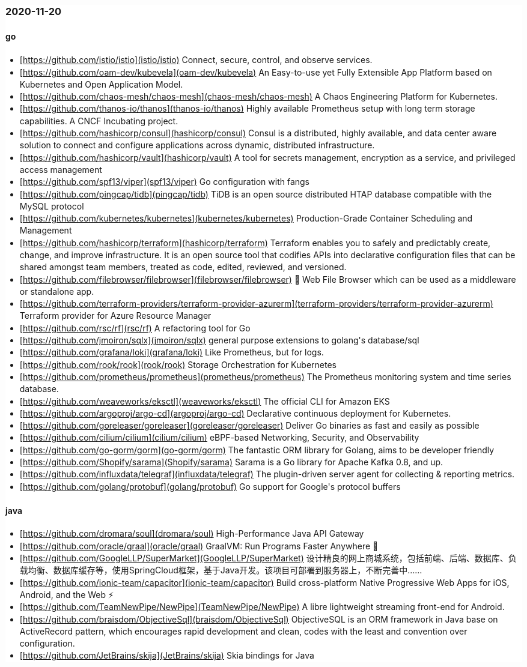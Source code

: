 ### 2020-11-20

#### go
* [https://github.com/istio/istio](istio/istio) Connect, secure, control, and observe services.
* [https://github.com/oam-dev/kubevela](oam-dev/kubevela) An Easy-to-use yet Fully Extensible App Platform based on Kubernetes and Open Application Model.
* [https://github.com/chaos-mesh/chaos-mesh](chaos-mesh/chaos-mesh) A Chaos Engineering Platform for Kubernetes.
* [https://github.com/thanos-io/thanos](thanos-io/thanos) Highly available Prometheus setup with long term storage capabilities. A CNCF Incubating project.
* [https://github.com/hashicorp/consul](hashicorp/consul) Consul is a distributed, highly available, and data center aware solution to connect and configure applications across dynamic, distributed infrastructure.
* [https://github.com/hashicorp/vault](hashicorp/vault) A tool for secrets management, encryption as a service, and privileged access management
* [https://github.com/spf13/viper](spf13/viper) Go configuration with fangs
* [https://github.com/pingcap/tidb](pingcap/tidb) TiDB is an open source distributed HTAP database compatible with the MySQL protocol
* [https://github.com/kubernetes/kubernetes](kubernetes/kubernetes) Production-Grade Container Scheduling and Management
* [https://github.com/hashicorp/terraform](hashicorp/terraform) Terraform enables you to safely and predictably create, change, and improve infrastructure. It is an open source tool that codifies APIs into declarative configuration files that can be shared amongst team members, treated as code, edited, reviewed, and versioned.
* [https://github.com/filebrowser/filebrowser](filebrowser/filebrowser) 📂 Web File Browser which can be used as a middleware or standalone app.
* [https://github.com/terraform-providers/terraform-provider-azurerm](terraform-providers/terraform-provider-azurerm) Terraform provider for Azure Resource Manager
* [https://github.com/rsc/rf](rsc/rf) A refactoring tool for Go
* [https://github.com/jmoiron/sqlx](jmoiron/sqlx) general purpose extensions to golang's database/sql
* [https://github.com/grafana/loki](grafana/loki) Like Prometheus, but for logs.
* [https://github.com/rook/rook](rook/rook) Storage Orchestration for Kubernetes
* [https://github.com/prometheus/prometheus](prometheus/prometheus) The Prometheus monitoring system and time series database.
* [https://github.com/weaveworks/eksctl](weaveworks/eksctl) The official CLI for Amazon EKS
* [https://github.com/argoproj/argo-cd](argoproj/argo-cd) Declarative continuous deployment for Kubernetes.
* [https://github.com/goreleaser/goreleaser](goreleaser/goreleaser) Deliver Go binaries as fast and easily as possible
* [https://github.com/cilium/cilium](cilium/cilium) eBPF-based Networking, Security, and Observability
* [https://github.com/go-gorm/gorm](go-gorm/gorm) The fantastic ORM library for Golang, aims to be developer friendly
* [https://github.com/Shopify/sarama](Shopify/sarama) Sarama is a Go library for Apache Kafka 0.8, and up.
* [https://github.com/influxdata/telegraf](influxdata/telegraf) The plugin-driven server agent for collecting & reporting metrics.
* [https://github.com/golang/protobuf](golang/protobuf) Go support for Google's protocol buffers

#### java
* [https://github.com/dromara/soul](dromara/soul) High-Performance Java API Gateway
* [https://github.com/oracle/graal](oracle/graal) GraalVM: Run Programs Faster Anywhere 🚀
* [https://github.com/GoogleLLP/SuperMarket](GoogleLLP/SuperMarket) 设计精良的网上商城系统，包括前端、后端、数据库、负载均衡、数据库缓存等，使用SpringCloud框架，基于Java开发。该项目可部署到服务器上，不断完善中……
* [https://github.com/ionic-team/capacitor](ionic-team/capacitor) Build cross-platform Native Progressive Web Apps for iOS, Android, and the Web ⚡️
* [https://github.com/TeamNewPipe/NewPipe](TeamNewPipe/NewPipe) A libre lightweight streaming front-end for Android.
* [https://github.com/braisdom/ObjectiveSql](braisdom/ObjectiveSql) ObjectiveSQL is an ORM framework in Java base on ActiveRecord pattern, which encourages rapid development and clean, codes with the least and convention over configuration.
* [https://github.com/JetBrains/skija](JetBrains/skija) Skia bindings for Java